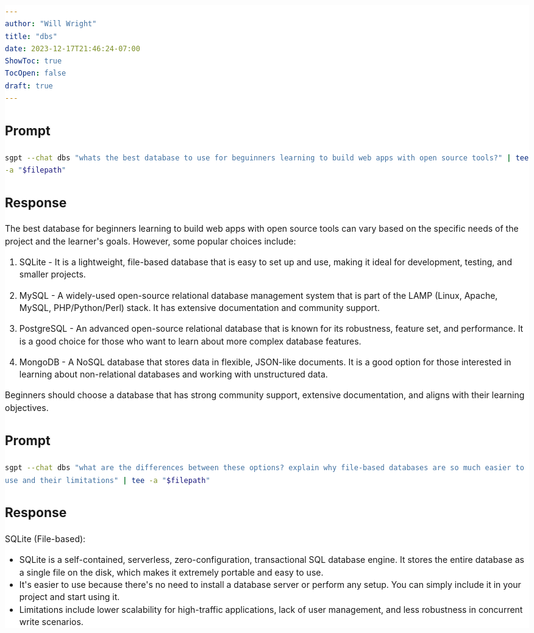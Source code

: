```yaml
---
author: "Will Wright"
title: "dbs"
date: 2023-12-17T21:46:24-07:00
ShowToc: true
TocOpen: false
draft: true
---
```



## Prompt

```bash
sgpt --chat dbs "whats the best database to use for beguinners learning to build web apps with open source tools?" | tee -a "$filepath"
```

## Response

The best database for beginners learning to build web apps with open source tools can vary based on the specific needs of the project and the learner's goals. However, some popular choices include:

1. SQLite - It is a lightweight, file-based database that is easy to set up and use, making it ideal for development, testing, and smaller projects.

2. MySQL - A widely-used open-source relational database management system that is part of the LAMP (Linux, Apache, MySQL, PHP/Python/Perl) stack. It has extensive documentation and community support.

3. PostgreSQL - An advanced open-source relational database that is known for its robustness, feature set, and performance. It is a good choice for those who want to learn about more complex database features.

4. MongoDB - A NoSQL database that stores data in flexible, JSON-like documents. It is a good option for those interested in learning about non-relational databases and working with unstructured data.

Beginners should choose a database that has strong community support, extensive documentation, and aligns with their learning objectives.
## Prompt

```bash
sgpt --chat dbs "what are the differences between these options? explain why file-based databases are so much easier to use and their limitations" | tee -a "$filepath"
```

## Response

SQLite (File-based):
- SQLite is a self-contained, serverless, zero-configuration, transactional SQL database engine. It stores the entire database as a single file on the disk, which makes it extremely portable and easy to use.
- It's easier to use because there's no need to install a database server or perform any setup. You can simply include it in your project and start using it.
- Limitations include lower scalability for high-traffic applications, lack of user management, and less robustness in concurrent write scenarios.
